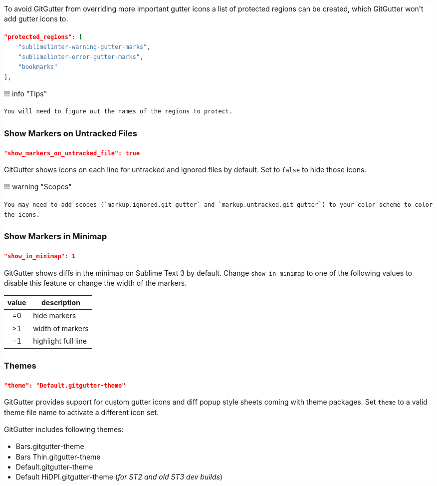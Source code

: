 To avoid GitGutter from overriding more important gutter icons a list of protected regions can be created, which GitGutter won't add gutter icons to.

```JSON
"protected_regions": [
    "sublimelinter-warning-gutter-marks",
    "sublimelinter-error-gutter-marks",
    "bookmarks"
],
```

!!! info "Tips"

    You will need to figure out the names of the regions to protect.


### Show Markers on Untracked Files

```JSON
"show_markers_on_untracked_file": true
```

GitGutter shows icons on each line for untracked and ignored files by default. Set to `false` to hide those icons.

!!! warning "Scopes"

    You may need to add scopes (`markup.ignored.git_gutter` and `markup.untracked.git_gutter`) to your color scheme to color the icons.


### Show Markers in Minimap

```JSON
"show_in_minimap": 1
```

GitGutter shows diffs in the minimap on Sublime Text 3 by default. Change `show_in_minimap` to one of the following values to disable this feature or change the width of the markers.

 value  | description
:------:|-----------------
 =0     | hide markers
 &gt;1  | width of markers
 -1     | highlight full line


### Themes

```JSON
"theme": "Default.gitgutter-theme"
```

GitGutter provides support for custom gutter icons and diff popup style sheets coming with theme packages. Set `theme` to a valid theme file name to activate a different icon set.

GitGutter includes following themes:

- Bars.gitgutter-theme
- Bars Thin.gitgutter-theme
- Default.gitgutter-theme
- Default HiDPI.gitgutter-theme (_for ST2 and old ST3 dev builds_)
